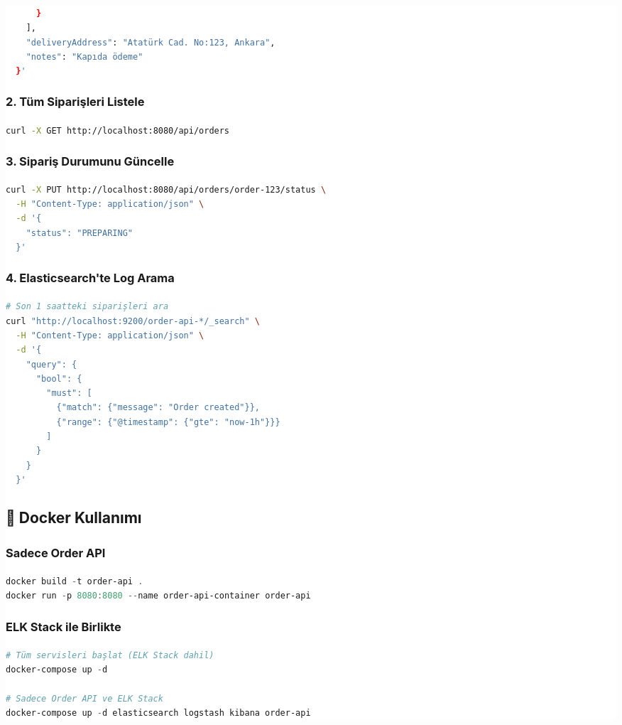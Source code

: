 ```bash
      }
    ],
    "deliveryAddress": "Atatürk Cad. No:123, Ankara",
    "notes": "Kapıda ödeme"
  }'
```

### 2. Tüm Siparişleri Listele
```bash
curl -X GET http://localhost:8080/api/orders
```

### 3. Sipariş Durumunu Güncelle
```bash
curl -X PUT http://localhost:8080/api/orders/order-123/status \
  -H "Content-Type: application/json" \
  -d '{
    "status": "PREPARING"
  }'
```

### 4. Elasticsearch'te Log Arama
```bash
# Son 1 saatteki siparişleri ara
curl "http://localhost:9200/order-api-*/_search" \
  -H "Content-Type: application/json" \
  -d '{
    "query": {
      "bool": {
        "must": [
          {"match": {"message": "Order created"}},
          {"range": {"@timestamp": {"gte": "now-1h"}}}
        ]
      }
    }
  }'
```

## 🐳 Docker Kullanımı

### Sadece Order API
```powershell
docker build -t order-api .
docker run -p 8080:8080 --name order-api-container order-api
```

### ELK Stack ile Birlikte
```powershell
# Tüm servisleri başlat (ELK Stack dahil)
docker-compose up -d

# Sadece Order API ve ELK Stack
docker-compose up -d elasticsearch logstash kibana order-api
```
